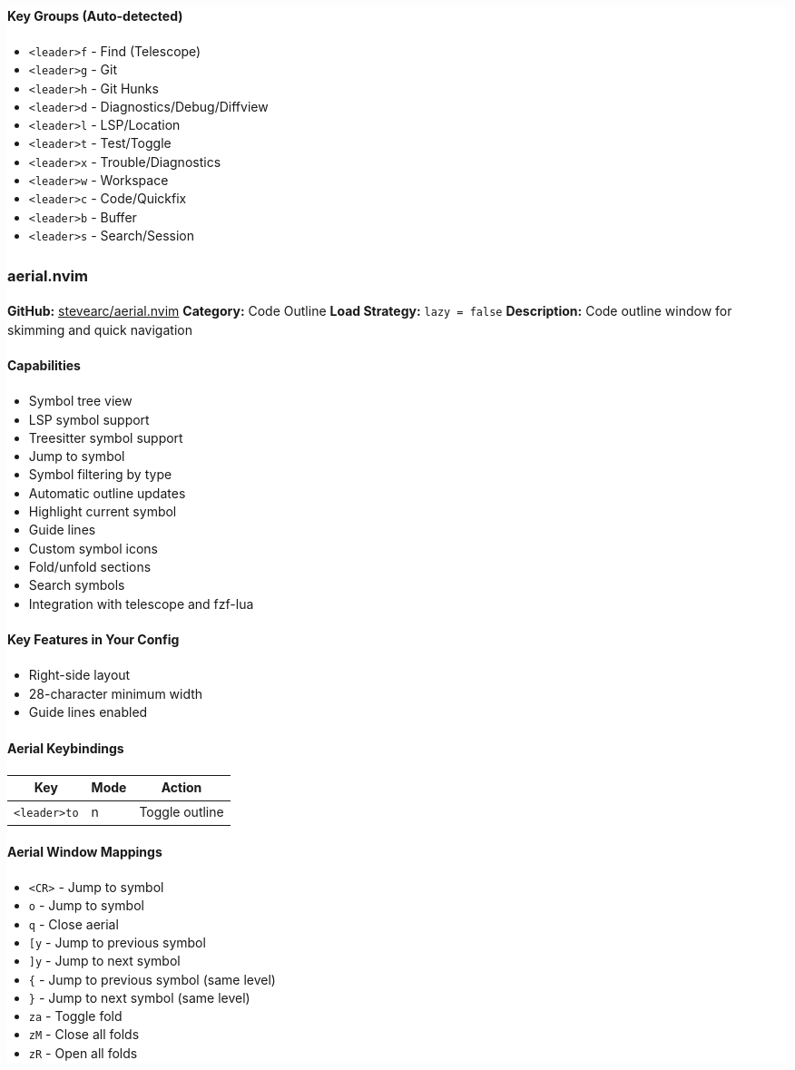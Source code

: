 #### Key Groups (Auto-detected)
- `<leader>f` - Find (Telescope)
- `<leader>g` - Git
- `<leader>h` - Git Hunks
- `<leader>d` - Diagnostics/Debug/Diffview
- `<leader>l` - LSP/Location
- `<leader>t` - Test/Toggle
- `<leader>x` - Trouble/Diagnostics
- `<leader>w` - Workspace
- `<leader>c` - Code/Quickfix
- `<leader>b` - Buffer
- `<leader>s` - Search/Session

### aerial.nvim
**GitHub:** [stevearc/aerial.nvim](https://github.com/stevearc/aerial.nvim)
**Category:** Code Outline
**Load Strategy:** `lazy = false`
**Description:** Code outline window for skimming and quick navigation

#### Capabilities
- Symbol tree view
- LSP symbol support
- Treesitter symbol support
- Jump to symbol
- Symbol filtering by type
- Automatic outline updates
- Highlight current symbol
- Guide lines
- Custom symbol icons
- Fold/unfold sections
- Search symbols
- Integration with telescope and fzf-lua

#### Key Features in Your Config
- Right-side layout
- 28-character minimum width
- Guide lines enabled

#### Aerial Keybindings
| Key | Mode | Action |
|-----|------|--------|
| `<leader>to` | n | Toggle outline |

#### Aerial Window Mappings
- `<CR>` - Jump to symbol
- `o` - Jump to symbol
- `q` - Close aerial
- `[y` - Jump to previous symbol
- `]y` - Jump to next symbol
- `{` - Jump to previous symbol (same level)
- `}` - Jump to next symbol (same level)
- `za` - Toggle fold
- `zM` - Close all folds
- `zR` - Open all folds
